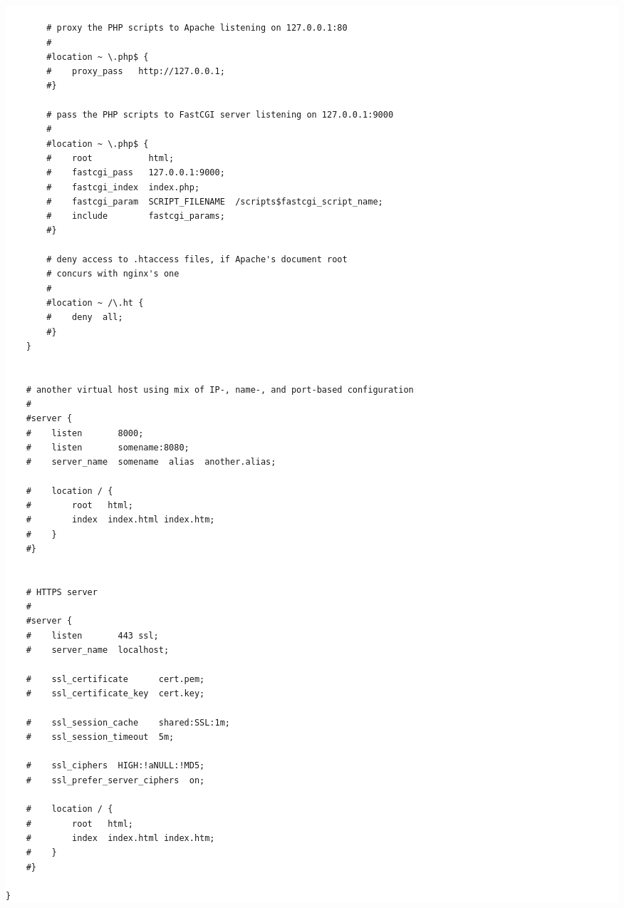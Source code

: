 ```nginx

        # proxy the PHP scripts to Apache listening on 127.0.0.1:80
        #
        #location ~ \.php$ {
        #    proxy_pass   http://127.0.0.1;
        #}

        # pass the PHP scripts to FastCGI server listening on 127.0.0.1:9000
        #
        #location ~ \.php$ {
        #    root           html;
        #    fastcgi_pass   127.0.0.1:9000;
        #    fastcgi_index  index.php;
        #    fastcgi_param  SCRIPT_FILENAME  /scripts$fastcgi_script_name;
        #    include        fastcgi_params;
        #}

        # deny access to .htaccess files, if Apache's document root
        # concurs with nginx's one
        #
        #location ~ /\.ht {
        #    deny  all;
        #}
    }


    # another virtual host using mix of IP-, name-, and port-based configuration
    #
    #server {
    #    listen       8000;
    #    listen       somename:8080;
    #    server_name  somename  alias  another.alias;

    #    location / {
    #        root   html;
    #        index  index.html index.htm;
    #    }
    #}


    # HTTPS server
    #
    #server {
    #    listen       443 ssl;
    #    server_name  localhost;

    #    ssl_certificate      cert.pem;
    #    ssl_certificate_key  cert.key;

    #    ssl_session_cache    shared:SSL:1m;
    #    ssl_session_timeout  5m;

    #    ssl_ciphers  HIGH:!aNULL:!MD5;
    #    ssl_prefer_server_ciphers  on;

    #    location / {
    #        root   html;
    #        index  index.html index.htm;
    #    }
    #}

}
```
